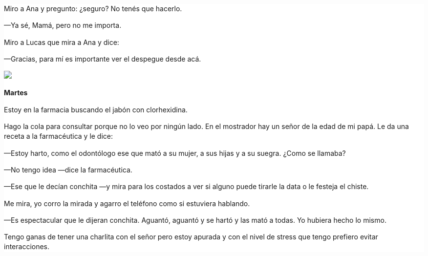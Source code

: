 


Miro a Ana y pregunto: ¿seguro? No tenés que hacerlo.




—Ya sé, Mamá, pero no me importa.




Miro a Lucas que mira a Ana y dice:




—Gracias, para mí es importante ver el despegue desde acá.




![](https://cdn.feater.me/files/images/888101/6e85b15b-d320-47c0-ab18-49121715cf2f.jpeg)




**Martes**




Estoy en la farmacia buscando el jabón con clorhexidina.




Hago la cola para consultar porque no lo veo por ningún lado. En el mostrador hay un señor de la edad de mi papá. Le da una receta a la farmacéutica y le dice:




—Estoy harto, como el odontólogo ese que mató a su mujer, a sus hijas y a su suegra. ¿Como se llamaba?




—No tengo idea —dice la farmacéutica.




—Ese que le decían conchita —y mira para los costados a ver si alguno puede tirarle la data o le festeja el chiste.




Me mira, yo corro la mirada y agarro el teléfono como si estuviera hablando.




—Es espectacular que le dijeran conchita. Aguantó, aguantó y se hartó y las mató a todas. Yo hubiera hecho lo mismo.




Tengo ganas de tener una charlita con el señor pero estoy apurada y con el nivel de stress que tengo prefiero evitar interacciones.

